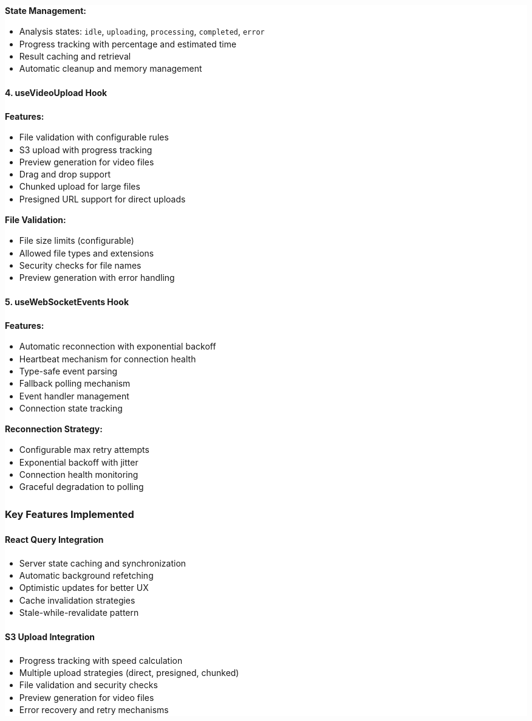 **State Management:**
- Analysis states: `idle`, `uploading`, `processing`, `completed`, `error`
- Progress tracking with percentage and estimated time
- Result caching and retrieval
- Automatic cleanup and memory management

#### 4. useVideoUpload Hook
**Features:**
- File validation with configurable rules
- S3 upload with progress tracking
- Preview generation for video files
- Drag and drop support
- Chunked upload for large files
- Presigned URL support for direct uploads

**File Validation:**
- File size limits (configurable)
- Allowed file types and extensions
- Security checks for file names
- Preview generation with error handling

#### 5. useWebSocketEvents Hook
**Features:**
- Automatic reconnection with exponential backoff
- Heartbeat mechanism for connection health
- Type-safe event parsing
- Fallback polling mechanism
- Event handler management
- Connection state tracking

**Reconnection Strategy:**
- Configurable max retry attempts
- Exponential backoff with jitter
- Connection health monitoring
- Graceful degradation to polling

### Key Features Implemented

#### React Query Integration
- Server state caching and synchronization
- Automatic background refetching
- Optimistic updates for better UX
- Cache invalidation strategies
- Stale-while-revalidate pattern

#### S3 Upload Integration
- Progress tracking with speed calculation
- Multiple upload strategies (direct, presigned, chunked)
- File validation and security checks
- Preview generation for video files
- Error recovery and retry mechanisms

